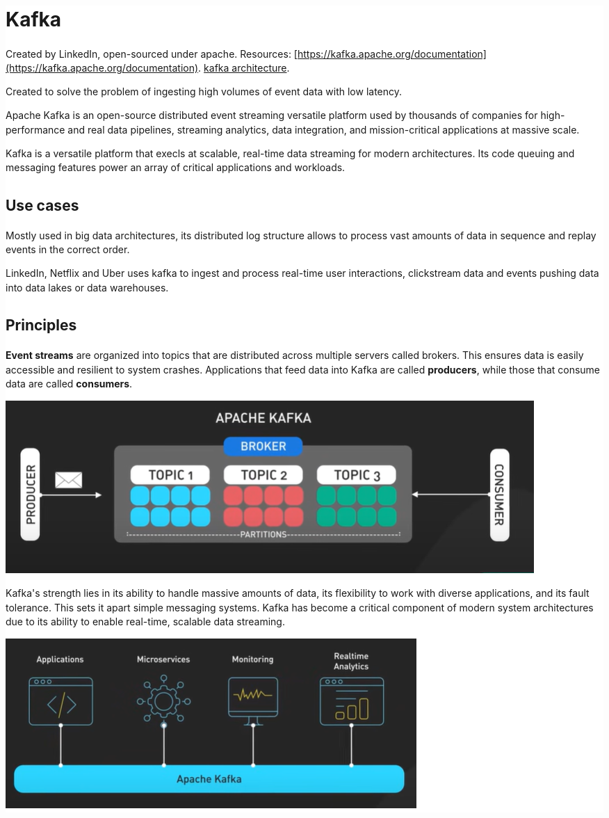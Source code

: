 # Kafka

Created by LinkedIn, open-sourced under apache.
Resources:
[https://kafka.apache.org/documentation](https://kafka.apache.org/documentation).
[kafka architecture](https://www.youtube.com/watch?v=IsgRatCefVc).

Created to solve the problem of ingesting high volumes of event data with low latency.

Apache Kafka is an open-source distributed event streaming versatile platform used by thousands of companies for high-performance and real data pipelines, streaming analytics, data integration, and mission-critical applications at massive scale.

Kafka is a versatile platform that execls at scalable, real-time data streaming for modern architectures.
Its code queuing and messaging features power an array of critical applications and workloads.

## Use cases

Mostly used in big data architectures, its distributed log structure allows to process vast amounts of data in sequence and replay events in the correct order.

LinkedIn, Netflix and Uber uses kafka to ingest and process real-time user interactions, clickstream data and events pushing data into data lakes or data warehouses.

## Principles

**Event streams** are organized into topics that are distributed across multiple servers called brokers. This ensures data is easily accessible and resilient to system crashes. Applications that feed data into Kafka are called **producers**, while those that consume data are called **consumers**.

![Kafka topics](kafka-topics.png)

Kafka's strength lies in its ability to handle massive amounts of data, its flexibility to work with diverse applications, and its fault tolerance. This sets it apart simple messaging systems.
Kafka has become a critical component of modern system architectures due to its ability to enable real-time, scalable data streaming.

![Kafka everywhere](kafka-everywhere.png)
